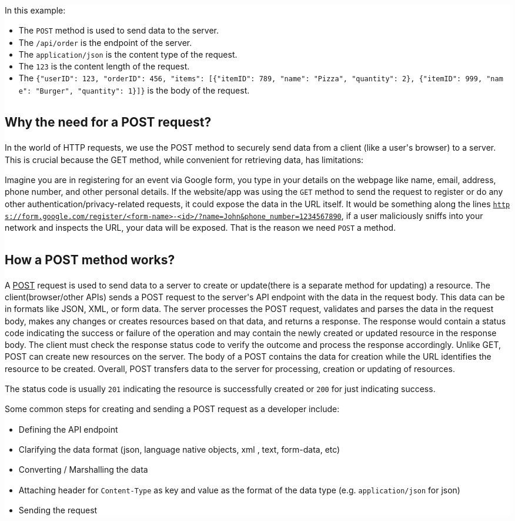 In this example:

* The `POST` method is used to send data to the server.
* The `/api/order` is the endpoint of the server.
* The `application/json` is the content type of the request.
* The `123` is the content length of the request.
* The `{"userID": 123, "orderID": 456, "items": [{"itemID": 789, "name": "Pizza", "quantity": 2}, {"itemID": 999, "name": "Burger", "quantity": 1}]}` is the body of the request.


## Why the need for a POST request?

In the world of HTTP requests, we use the POST method to securely send data from a client (like a user's browser) to a server. This is crucial because the GET method, while convenient for retrieving data, has limitations:

Imagine you are in registering for an event via Google form, you type in your details on the webpage like name, email, address, phone number, and other personal details. If the website/app was using the `GET` method to send the request to register or do any other authentication/privacy-related requests, it could expose the data in the URL itself. It would be something along the lines [`https://form.google.com/register/<form-name>-<id>/?name=John&phone_number=1234567890`](https://form.google.com/register/%3Cform-name%3E-%3Cid%3E/?name=John&phone_number=1234567890), if a user maliciously sniffs into your network and inspects the URL, your data will be exposed. That is the reason we need `POST` a method.

## How a POST method works?

A [POST](https://www.rfc-editor.org/rfc/rfc9110#POST) request is used to send data to a server to create or update(there is a separate method for updating) a resource. The client(browser/other APIs) sends a POST request to the server's API endpoint with the data in the request body. This data can be in formats like JSON, XML, or form data. The server processes the POST request, validates and parses the data in the request body, makes any changes or creates resources based on that data, and returns a response. The response would contain a status code indicating the success or failure of the operation and may contain the newly created or updated resource in the response body. The client must check the response status code to verify the outcome and process the response accordingly. Unlike GET, POST can create new resources on the server. The body of a POST contains the data for creation while the URL identifies the resource to be created. Overall, POST transfers data to the server for processing, creation or updating of resources.

The status code is usually `201` indicating the resource is successfully created or `200` for just indicating success.

Some common steps for creating and sending a POST request as a developer include:

* Defining the API endpoint

* Clarifying the data format (json, language native objects, xml , text, form-data, etc)

* Converting / Marshalling the data

* Attaching header for `Content-Type` as key and value as the format of the data type (e.g. `application/json` for json)

* Sending the request

